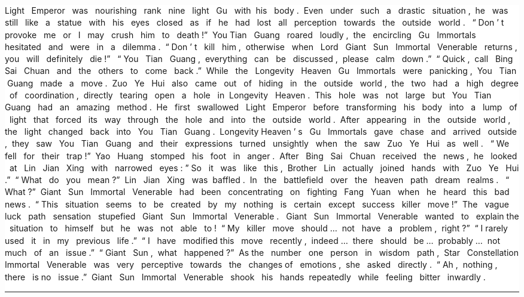 Light ‌ ‌ Emperor ‌ ‌ was ‌ ‌ nourishing ‌ ‌ rank ‌ ‌ nine ‌ ‌ light ‌ ‌ Gu ‌ ‌ with ‌ ‌ his ‌ ‌ body .‌ ‌ Even ‌ ‌ under ‌ ‌ such ‌ ‌ a ‌ ‌ drastic ‌ ‌ situation ,‌ ‌ he ‌ ‌ was ‌ ‌ still ‌ ‌ like ‌ ‌ a ‌ ‌ statue ‌ ‌ with ‌ ‌ his ‌ ‌ eyes ‌ ‌ closed ‌ ‌ as ‌ ‌ if ‌ ‌ he ‌ ‌ had ‌ ‌ lost ‌ ‌ all ‌ ‌ perception ‌ ‌ towards ‌ ‌ the ‌ ‌ outside ‌ ‌ world .‌ ‌ ‌‌
“ Don ’ t ‌ ‌ provoke ‌ ‌ me ‌ ‌ or ‌ ‌ I ‌ ‌ may ‌ ‌ crush ‌ ‌ him ‌ ‌ to ‌ ‌ death !”‌ ‌ You ‌ ‌ Tian ‌ ‌ Guang ‌ ‌ roared ‌ ‌ loudly ,‌ ‌ the ‌ ‌ encircling ‌ ‌ Gu ‌ ‌ Immortals ‌ ‌ hesitated ‌ ‌ and ‌ ‌ were ‌ ‌ in ‌ ‌ a ‌ ‌ dilemma .‌ ‌‌
“ Don ’ t ‌ ‌ kill ‌ ‌ him ,‌ ‌ otherwise ‌ ‌ when ‌ ‌ Lord ‌ ‌ Giant ‌ ‌ Sun ‌ ‌ Immortal ‌ ‌ Venerable ‌ ‌ returns ,‌ ‌ you ‌ ‌ will ‌ ‌ definitely ‌ ‌ die !”‌ ‌
‌
“ You ‌ ‌ Tian ‌ ‌ Guang ,‌ ‌ everything ‌ ‌ can ‌ ‌ be ‌ ‌ discussed ,‌ ‌ please ‌ ‌ calm ‌ ‌ down .”‌ ‌‌
“ Quick ,‌ ‌ call ‌ ‌ Bing ‌ ‌ Sai ‌ ‌ Chuan ‌ ‌ and ‌ ‌ the ‌ ‌ others ‌ ‌ to ‌ ‌ come ‌ ‌ back .”‌ ‌‌
While ‌ ‌ the ‌ ‌ Longevity ‌ ‌ Heaven ‌ ‌ Gu ‌ ‌ Immortals ‌ ‌ were ‌ ‌ panicking ,‌ ‌ You ‌ ‌ Tian ‌ ‌ Guang ‌ ‌ made ‌ ‌ a ‌ ‌ move .‌ ‌ Zuo ‌ ‌ Ye ‌ ‌ Hui ‌ ‌ also ‌ ‌ came ‌ ‌ out ‌ ‌ of ‌ ‌ hiding ‌ ‌ in ‌ ‌ the ‌ ‌ outside ‌ ‌ world ,‌ ‌ the ‌ ‌ two ‌ ‌ had ‌ ‌ a ‌ ‌ high ‌ ‌ degree ‌ ‌ of ‌ ‌ coordination ,‌ ‌ directly ‌ ‌ tearing ‌ ‌ open ‌ ‌ a ‌ ‌ hole ‌ ‌ in ‌ ‌ Longevity ‌ ‌ Heaven .‌ ‌‌
This ‌ ‌ hole ‌ ‌ was ‌ ‌ not ‌ ‌ large ‌ ‌ but ‌ ‌ You ‌ ‌ Tian ‌ ‌ Guang ‌ ‌ had ‌ ‌ an ‌ ‌ amazing ‌ ‌ method .‌ ‌‌
He ‌ ‌ first ‌ ‌ swallowed ‌ ‌ Light ‌ ‌ Emperor ‌ ‌ before ‌ ‌ transforming ‌ ‌ his ‌ ‌ body ‌ ‌ into ‌ ‌ a ‌ ‌ lump ‌ ‌ of ‌ ‌ light ‌ ‌ that ‌ ‌ forced ‌ ‌ its ‌ ‌ way ‌ ‌ through ‌ ‌ the ‌ ‌ hole ‌ ‌ and ‌ ‌ into ‌ ‌ the ‌ ‌ outside ‌ ‌ world .‌ ‌‌
After ‌ ‌ appearing ‌ ‌ in ‌ ‌ the ‌ ‌ outside ‌ ‌ world ,‌ ‌ the ‌ ‌ light ‌ ‌ changed ‌ ‌ back ‌ ‌ into ‌ ‌ You ‌ ‌ Tian ‌ ‌ Guang .‌ ‌‌
Longevity ‌ ‌ Heaven ’ s ‌ ‌ Gu ‌ ‌ Immortals ‌ ‌ gave ‌ ‌ chase ‌ ‌ and ‌ ‌ arrived ‌ ‌ outside ,‌ ‌ they ‌ ‌ saw ‌ ‌ You ‌ ‌ Tian ‌ ‌ Guang ‌ ‌ and ‌ ‌ their ‌ ‌ expressions ‌ ‌ turned ‌ ‌ unsightly ‌ ‌ when ‌ ‌ the ‌ ‌ saw ‌ ‌ Zuo ‌ ‌ Ye ‌ ‌ Hui ‌ ‌ as ‌ ‌ well .‌ ‌ ‌‌
“ We ‌ ‌ fell ‌ ‌ for ‌ ‌ their ‌ ‌ trap !”‌ ‌ Yao ‌ ‌ Huang ‌ ‌ stomped ‌ ‌ his ‌ ‌ foot ‌ ‌ in ‌ ‌ anger .‌ ‌‌
After ‌ ‌ Bing ‌ ‌ Sai ‌ ‌ Chuan ‌ ‌ received ‌ ‌ the ‌ ‌ news ,‌ ‌ he ‌ ‌ looked ‌ ‌ at ‌ ‌ Lin ‌ ‌ Jian ‌ ‌ Xing ‌ ‌ with ‌ ‌ narrowed ‌ ‌ eyes :‌ ‌” So ‌ ‌ it ‌ ‌ was ‌ ‌ like ‌ ‌ this ,‌ ‌ Brother ‌ ‌ Lin ‌ ‌ actually ‌ ‌ joined ‌ ‌ hands ‌ ‌ with ‌ ‌ Zuo ‌ ‌ Ye ‌ ‌ Hui .”‌ ‌‌
“ What ‌ ‌ do ‌ ‌ you ‌ ‌ mean ?”‌ ‌ Lin ‌ ‌ Jian ‌ ‌ Xing ‌ ‌ was ‌ ‌ baffled .‌ ‌‌
In ‌ ‌ the ‌ ‌ battlefield ‌ ‌ over ‌ ‌ the ‌ ‌ heaven ‌ ‌ path ‌ ‌ dream ‌ ‌ realms .‌ ‌‌
‌
“ What ?”‌ ‌ Giant ‌ ‌ Sun ‌ ‌ Immortal ‌ ‌ Venerable ‌ ‌ had ‌ ‌ been ‌ ‌ concentrating ‌ ‌ on ‌ ‌ fighting ‌ ‌ Fang ‌ ‌ Yuan ‌ ‌ when ‌ ‌ he ‌ ‌ heard ‌ ‌ this ‌ ‌ bad ‌ ‌ news .‌ ‌‌
“ This ‌ ‌ situation ‌ ‌ seems ‌ ‌ to ‌ ‌ be ‌ ‌ created ‌ ‌ by ‌ ‌ my ‌ ‌ nothing ‌ ‌ is ‌ ‌ certain ‌ ‌ except ‌ ‌ success ‌ ‌ killer ‌ ‌ move !”‌ ‌ The ‌ ‌ vague ‌ ‌ luck ‌ ‌ path ‌ ‌ sensation ‌ ‌ stupefied ‌ ‌ Giant ‌ ‌ Sun ‌ ‌ Immortal ‌ ‌ Venerable .‌ ‌ ‌‌
Giant ‌ ‌ Sun ‌ ‌ Immortal ‌ ‌ Venerable ‌ ‌ wanted ‌ ‌ to ‌ ‌ explain ‌ ‌ the ‌ ‌ situation ‌ ‌ to ‌ ‌ himself ‌ ‌ but ‌ ‌ he ‌ ‌ was ‌ ‌ not ‌ ‌ able ‌ ‌ to !‌ ‌‌
“ My ‌ ‌ killer ‌ ‌ move ‌ ‌ should …‌ ‌ not ‌ ‌ have ‌ ‌ a ‌ ‌ problem ,‌ ‌ right ?”‌ ‌‌
“ I ‌ ‌ rarely ‌ ‌ used ‌ ‌ it ‌ ‌ in ‌ ‌ my ‌ ‌ previous ‌ ‌ life .”‌ ‌‌
“ I ‌ ‌ have ‌ ‌ modified ‌ ‌ this ‌ ‌ move ‌ ‌ recently ,‌ ‌ indeed …‌ ‌ there ‌ ‌ should ‌ ‌ be …‌ ‌ probably …‌ ‌ not ‌ ‌ much ‌ ‌ of ‌ ‌ an ‌ ‌ issue .”‌ ‌‌
“ Giant ‌ ‌ Sun ,‌ ‌ what ‌ ‌ happened ?”‌ ‌ As ‌ ‌ the ‌ ‌ number ‌ ‌ one ‌ ‌ person ‌ ‌ in ‌ ‌ wisdom ‌ ‌ path ,‌ ‌ Star ‌ ‌ Constellation ‌ ‌ Immortal ‌ ‌ Venerable ‌ ‌ was ‌ ‌ very ‌ ‌ perceptive ‌ ‌ towards ‌ ‌ the ‌ ‌ changes ‌ ‌ of ‌ ‌ emotions ,‌ ‌ she ‌ ‌ asked ‌ ‌ directly .‌ ‌‌
“ Ah ,‌ ‌ nothing ,‌ ‌ there ‌ ‌ is ‌ ‌ no ‌ ‌ issue .”‌ ‌ Giant ‌ ‌ Sun ‌ ‌ Immortal ‌ ‌ Venerable ‌ ‌ shook ‌ ‌ his ‌ ‌ hands ‌ ‌ repeatedly ‌ ‌ while ‌ ‌ feeling ‌ ‌ bitter ‌ ‌ inwardly .‌ ‌‌

---

